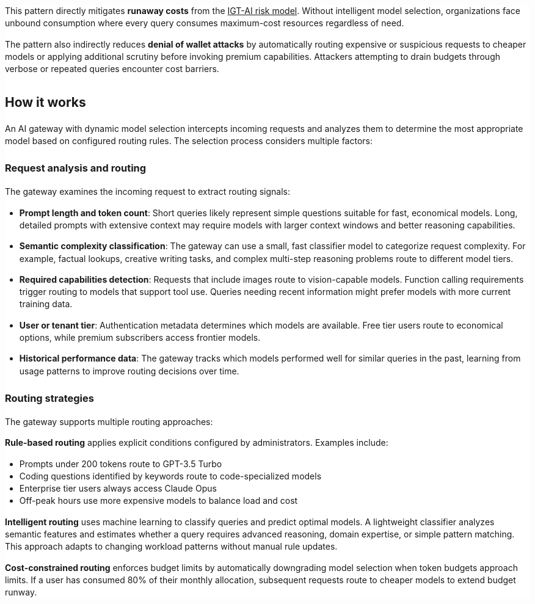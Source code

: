 This pattern directly mitigates **runaway costs** from the [IGT-AI risk model](../risks.md#runaway-costs). Without intelligent model selection, organizations face unbound consumption where every query consumes maximum-cost resources regardless of need.

The pattern also indirectly reduces **denial of wallet attacks** by automatically routing expensive or suspicious requests to cheaper models or applying additional scrutiny before invoking premium capabilities. Attackers attempting to drain budgets through verbose or repeated queries encounter cost barriers.

## How it works

An AI gateway with dynamic model selection intercepts incoming requests and analyzes them to determine the most appropriate model based on configured routing rules. The selection process considers multiple factors:

### Request analysis and routing

The gateway examines the incoming request to extract routing signals:

- **Prompt length and token count**: Short queries likely represent simple questions suitable for fast, economical models. Long, detailed prompts with extensive context may require models with larger context windows and better reasoning capabilities.

- **Semantic complexity classification**: The gateway can use a small, fast classifier model to categorize request complexity. For example, factual lookups, creative writing tasks, and complex multi-step reasoning problems route to different model tiers.

- **Required capabilities detection**: Requests that include images route to vision-capable models. Function calling requirements trigger routing to models that support tool use. Queries needing recent information might prefer models with more current training data.

- **User or tenant tier**: Authentication metadata determines which models are available. Free tier users route to economical options, while premium subscribers access frontier models.

- **Historical performance data**: The gateway tracks which models performed well for similar queries in the past, learning from usage patterns to improve routing decisions over time.

### Routing strategies

The gateway supports multiple routing approaches:

**Rule-based routing** applies explicit conditions configured by administrators. Examples include:

- Prompts under 200 tokens route to GPT-3.5 Turbo
- Coding questions identified by keywords route to code-specialized models
- Enterprise tier users always access Claude Opus
- Off-peak hours use more expensive models to balance load and cost

**Intelligent routing** uses machine learning to classify queries and predict optimal models. A lightweight classifier analyzes semantic features and estimates whether a query requires advanced reasoning, domain expertise, or simple pattern matching. This approach adapts to changing workload patterns without manual rule updates.

**Cost-constrained routing** enforces budget limits by automatically downgrading model selection when token budgets approach limits. If a user has consumed 80% of their monthly allocation, subsequent requests route to cheaper models to extend budget runway.
